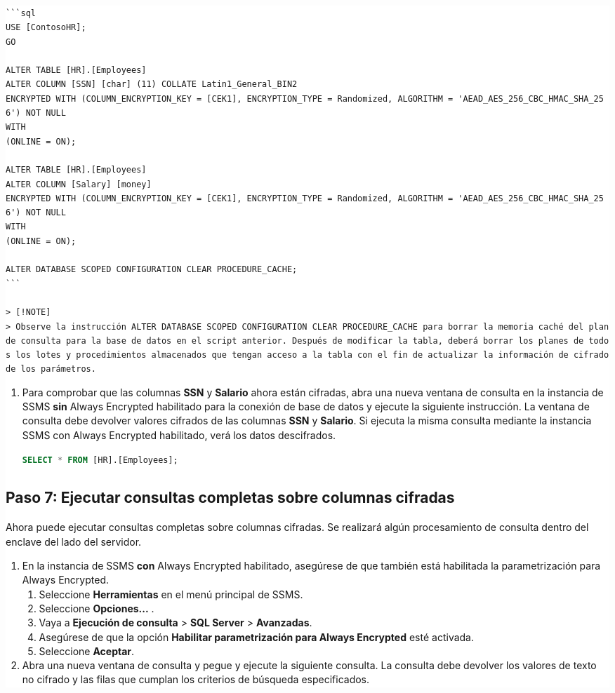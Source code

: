     ```sql
    USE [ContosoHR];
    GO

    ALTER TABLE [HR].[Employees]
    ALTER COLUMN [SSN] [char] (11) COLLATE Latin1_General_BIN2
    ENCRYPTED WITH (COLUMN_ENCRYPTION_KEY = [CEK1], ENCRYPTION_TYPE = Randomized, ALGORITHM = 'AEAD_AES_256_CBC_HMAC_SHA_256') NOT NULL
    WITH
    (ONLINE = ON);

    ALTER TABLE [HR].[Employees]
    ALTER COLUMN [Salary] [money]
    ENCRYPTED WITH (COLUMN_ENCRYPTION_KEY = [CEK1], ENCRYPTION_TYPE = Randomized, ALGORITHM = 'AEAD_AES_256_CBC_HMAC_SHA_256') NOT NULL
    WITH
    (ONLINE = ON);

    ALTER DATABASE SCOPED CONFIGURATION CLEAR PROCEDURE_CACHE;
    ```

    > [!NOTE]
    > Observe la instrucción ALTER DATABASE SCOPED CONFIGURATION CLEAR PROCEDURE_CACHE para borrar la memoria caché del plan de consulta para la base de datos en el script anterior. Después de modificar la tabla, deberá borrar los planes de todos los lotes y procedimientos almacenados que tengan acceso a la tabla con el fin de actualizar la información de cifrado de los parámetros. 

1. Para comprobar que las columnas **SSN** y **Salario** ahora están cifradas, abra una nueva ventana de consulta en la instancia de SSMS **sin** Always Encrypted habilitado para la conexión de base de datos y ejecute la siguiente instrucción. La ventana de consulta debe devolver valores cifrados de las columnas **SSN** y **Salario**. Si ejecuta la misma consulta mediante la instancia SSMS con Always Encrypted habilitado, verá los datos descifrados.

    ```sql
    SELECT * FROM [HR].[Employees];
    ```

## <a name="step-7-run-rich-queries-against-encrypted-columns"></a>Paso 7: Ejecutar consultas completas sobre columnas cifradas

Ahora puede ejecutar consultas completas sobre columnas cifradas. Se realizará algún procesamiento de consulta dentro del enclave del lado del servidor. 

1. En la instancia de SSMS **con** Always Encrypted habilitado, asegúrese de que también está habilitada la parametrización para Always Encrypted.
    1. Seleccione **Herramientas** en el menú principal de SSMS.
    2. Seleccione **Opciones...** .
    3. Vaya a **Ejecución de consulta** > **SQL Server** > **Avanzadas**.
    4. Asegúrese de que la opción **Habilitar parametrización para Always Encrypted** esté activada.
    5. Seleccione **Aceptar**.
2. Abra una nueva ventana de consulta y pegue y ejecute la siguiente consulta. La consulta debe devolver los valores de texto no cifrado y las filas que cumplan los criterios de búsqueda especificados.

